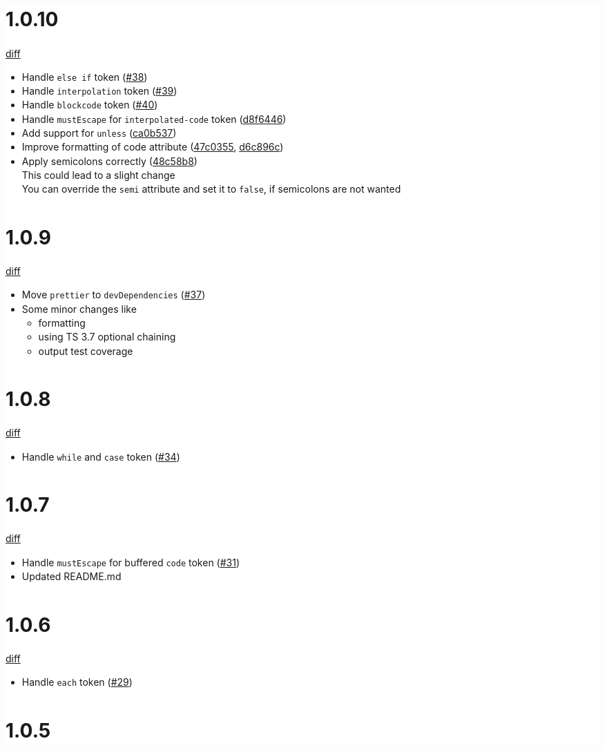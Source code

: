
[94fdc0c]: https://github.com/prettier/plugin-pug/commit/94fdc0cd708ad011ee609908d1a3cfe53c796688
[194f103]: https://github.com/prettier/plugin-pug/commit/194f1036b0406a4844f921d122769b91d4d2f899
[e105bae]: https://github.com/prettier/plugin-pug/commit/e105bae5707fda5978317ba461c978f9b0be48d1
[49b4b4c]: https://github.com/prettier/plugin-pug/commit/49b4b4cdec7d3bdea079c8a801aece71524ce011
[8478562]: https://github.com/prettier/plugin-pug/commit/8478562a7401927a276f9d80f6db6c7b4ff7a27e
[b7d26c7]: https://github.com/prettier/plugin-pug/commit/b7d26c7692b1146cb2717175a092d48bf9673e1e
[7670ade]: https://github.com/prettier/plugin-pug/commit/7670adec9370cff64cbeda83f553988fbebd5b7f
[4ac7812]: https://github.com/prettier/plugin-pug/commit/4ac7812d0f98ad41431173e017ecf80577e5ea16
[aff4969]: https://github.com/prettier/plugin-pug/commit/aff4969872bd06f91db474ebaa7715200d82637b
[09e96a3]: https://github.com/prettier/plugin-pug/commit/09e96a38750f86f5de6fe31f4cd55a0f4ac76b4c
[e5c3944]: https://github.com/prettier/plugin-pug/commit/e5c3944e634906b10c641a801f1afeb301cf4a80
[c32a8d1]: https://github.com/prettier/plugin-pug/commit/c32a8d170604b8a308ba70730066d5c644487193
[bfb90c6]: https://github.com/prettier/plugin-pug/commit/bfb90c6a4c06b58fb1593255448bc403b375c2d4
[20be986]: https://github.com/prettier/plugin-pug/commit/20be986be4303c379f76acdd30d8b1a99bc2e30b

# 1.0.10

[diff](https://github.com/prettier/plugin-pug/compare/1.0.9...1.0.10)

- Handle `else if` token ([#38])
- Handle `interpolation` token ([#39])
- Handle `blockcode` token ([#40])
- Handle `mustEscape` for `interpolated-code` token ([d8f6446])
- Add support for `unless` ([ca0b537])
- Improve formatting of code attribute ([47c0355], [d6c896c])
- Apply semicolons correctly ([48c58b8])  
  This could lead to a slight change  
  You can override the `semi` attribute and set it to `false`, if semicolons are not wanted

[#38]: https://github.com/prettier/plugin-pug/issues/38
[#39]: https://github.com/prettier/plugin-pug/issues/39
[#40]: https://github.com/prettier/plugin-pug/issues/40
[d8f6446]: https://github.com/prettier/plugin-pug/commit/d8f64466114a5f13fef3363efa77fee6cdb62ebf
[ca0b537]: https://github.com/prettier/plugin-pug/commit/ca0b53722e25896ec09c49e11b42907162607ab9
[47c0355]: https://github.com/prettier/plugin-pug/commit/47c03551dc078665053c40c9c144bd5f584da55b
[48c58b8]: https://github.com/prettier/plugin-pug/commit/48c58b80dd1a9845572034f7e0082c51ad70e02c
[d6c896c]: https://github.com/prettier/plugin-pug/commit/d6c896c23a3ab6e081f9b92919172efa9fff2691

# 1.0.9

[diff](https://github.com/prettier/plugin-pug/compare/1.0.8...1.0.9)

- Move `prettier` to `devDependencies` ([#37])
- Some minor changes like
  - formatting
  - using TS 3.7 optional chaining
  - output test coverage

[#37]: https://github.com/prettier/plugin-pug/pull/37

# 1.0.8

[diff](https://github.com/prettier/plugin-pug/compare/1.0.7...1.0.8)

- Handle `while` and `case` token ([#34])

[#34]: https://github.com/prettier/plugin-pug/issues/34

# 1.0.7

[diff](https://github.com/prettier/plugin-pug/compare/1.0.6...1.0.7)

- Handle `mustEscape` for buffered `code` token ([#31])
- Updated README.md

[#31]: https://github.com/prettier/plugin-pug/issues/31

# 1.0.6

[diff](https://github.com/prettier/plugin-pug/compare/1.0.5...1.0.6)

- Handle `each` token ([#29])

[#29]: https://github.com/prettier/plugin-pug/issues/29

# 1.0.5


[#182]: https://github.com/prettier/plugin-pug/issues/182
[#186]: https://github.com/prettier/plugin-pug/pull/186
[#203]: https://github.com/prettier/plugin-pug/pull/203
[#180]: https://github.com/prettier/plugin-pug/issues/180
[#179]: https://github.com/prettier/plugin-pug/pull/179
[#176]: https://github.com/prettier/plugin-pug/issues/176
[#171]: https://github.com/prettier/plugin-pug/issues/171
[#168]: https://github.com/prettier/plugin-pug/issues/168
[#169]: https://github.com/prettier/plugin-pug/issues/169
[#36]: https://github.com/prettier/plugin-pug/issues/36
[#166]: https://github.com/prettier/plugin-pug/issues/166
[#162]: https://github.com/prettier/plugin-pug/issues/162
[#129]: https://github.com/prettier/plugin-pug/issues/129
[#158]: https://github.com/prettier/plugin-pug/issues/158
[#145]: https://github.com/prettier/plugin-pug/issues/145
[#147]: https://github.com/prettier/plugin-pug/issues/147
[#148]: https://github.com/prettier/plugin-pug/issues/148
[#149]: https://github.com/prettier/plugin-pug/issues/149
[#150]: https://github.com/prettier/plugin-pug/issues/150
[#128]: https://github.com/prettier/plugin-pug/issues/128
[#143]: https://github.com/prettier/plugin-pug/issues/143
[c0319bf]: https://github.com/prettier/plugin-pug/commit/c0319bf5220ac2aa5ecbc82a473552f76c07009d
[#140]: https://github.com/prettier/plugin-pug/issues/140
[#138]: https://github.com/prettier/plugin-pug/issues/138
[#133]: https://github.com/prettier/plugin-pug/issues/133
[#135]: https://github.com/prettier/plugin-pug/issues/135
[#118]: https://github.com/prettier/plugin-pug/issues/118
[#126]: https://github.com/prettier/plugin-pug/issues/126
[#125]: https://github.com/prettier/plugin-pug/pull/125
[#120]: https://github.com/prettier/plugin-pug/pull/120
[#121]: https://github.com/prettier/plugin-pug/pull/121
[#130]: https://github.com/prettier/plugin-pug/issues/130
[#22]: https://github.com/prettier/plugin-pug/issues/22
[#117]: https://github.com/prettier/plugin-pug/pull/117
[#102]: https://github.com/prettier/plugin-pug/issues/102
[03777f5]: https://github.com/prettier/plugin-pug/commit/03777f5a120f00ff93444f70dd26c8bb396f6f33
[5a6082c]: https://github.com/prettier/plugin-pug/commit/5a6082ca126c292673779bc02817390b526b9a97
[559ee6d]: https://github.com/prettier/plugin-pug/commit/559ee6d7f028e4eaba7768af70a9280d2190a2c2#diff-46bec2a2249807aa1515b246cc13ee93
[#110]: https://github.com/prettier/plugin-pug/issues/110
[#105]: https://github.com/prettier/plugin-pug/issues/105
[#103]: https://github.com/prettier/plugin-pug/issues/103
[#98]: https://github.com/prettier/plugin-pug/issues/98
[#97]: https://github.com/prettier/plugin-pug/issues/97
[#95]: https://github.com/prettier/plugin-pug/issues/95
[#94]: https://github.com/prettier/plugin-pug/pull/94
[#89]: https://github.com/prettier/plugin-pug/issues/89
[#85]: https://github.com/prettier/plugin-pug/issues/85
[#82]: https://github.com/prettier/plugin-pug/issues/82
[v1.1.11]: https://www.npmjs.com/package/@prettier/plugin-pug/v/1.1.11
[#78]: https://github.com/prettier/plugin-pug/issues/78
[b671027]: https://github.com/prettier/plugin-pug/commit/b6710277003d7fec3ff139b0a6e69b52d17ebf47
[0ffe395]: https://github.com/prettier/plugin-pug/commit/0ffe395feaa673cb1ae90bce958d9ff47cc27713
[#70]: https://github.com/prettier/plugin-pug/issues/70
[#74]: https://github.com/prettier/plugin-pug/issues/74
[26fefff]: https://github.com/prettier/plugin-pug/commit/26fefffbe85f3f698545dbdd68c16140f4afd38c
[51d3860]: https://github.com/prettier/plugin-pug/commit/51d386083eb1a24f57127267d6b486416b94b1c4
[#72]: https://github.com/prettier/plugin-pug/issues/72
[#67]: https://github.com/prettier/plugin-pug/issues/67
[#68]: https://github.com/prettier/plugin-pug/issues/68
[#63]: https://github.com/prettier/plugin-pug/issues/63
[b734666]: https://github.com/prettier/plugin-pug/commit/b7346666f38f8323d72fdee84cd8aa6cd07760b4
[15bec8e]: https://github.com/prettier/plugin-pug/commit/15bec8e204482b08bcefc5c6620f783e00a43b58
[054b56f]: https://github.com/prettier/plugin-pug/commit/054b56fe33fa113c178b9a9f655e6ab35cf98c86
[f8ead13]: https://github.com/prettier/plugin-pug/commit/f8ead13d65c7f236091e8497ace25fcc71cd5bef
[#61]: https://github.com/prettier/plugin-pug/issues/61
[#59]: https://github.com/prettier/plugin-pug/issues/59
[#51]: https://github.com/prettier/plugin-pug/issues/51
[#52]: https://github.com/prettier/plugin-pug/issues/52
[8d69f1e]: https://github.com/prettier/plugin-pug/commit/8d69f1ec795d918d69a1e65b8e70d060ab1c6eb5
[58157f6]: https://github.com/prettier/plugin-pug/commit/58157f6363fc354b97fd048e616735433c9e124a
[#49]: https://github.com/prettier/plugin-pug/issues/49
[#47]: https://github.com/prettier/plugin-pug/issues/47
[#27]: https://github.com/prettier/plugin-pug/issues/27
[#24]: https://github.com/prettier/plugin-pug/issues/24
[#20]: https://github.com/prettier/plugin-pug/issues/20
[#18]: https://github.com/prettier/plugin-pug/issues/18
[#13]: https://github.com/prettier/plugin-pug/issues/13
[#10]: https://github.com/prettier/plugin-pug/pull/10
[#11]: https://github.com/prettier/plugin-pug/issues/11
[#8]: https://github.com/prettier/plugin-pug/pull/8
[#4]: https://github.com/prettier/plugin-pug/pull/4